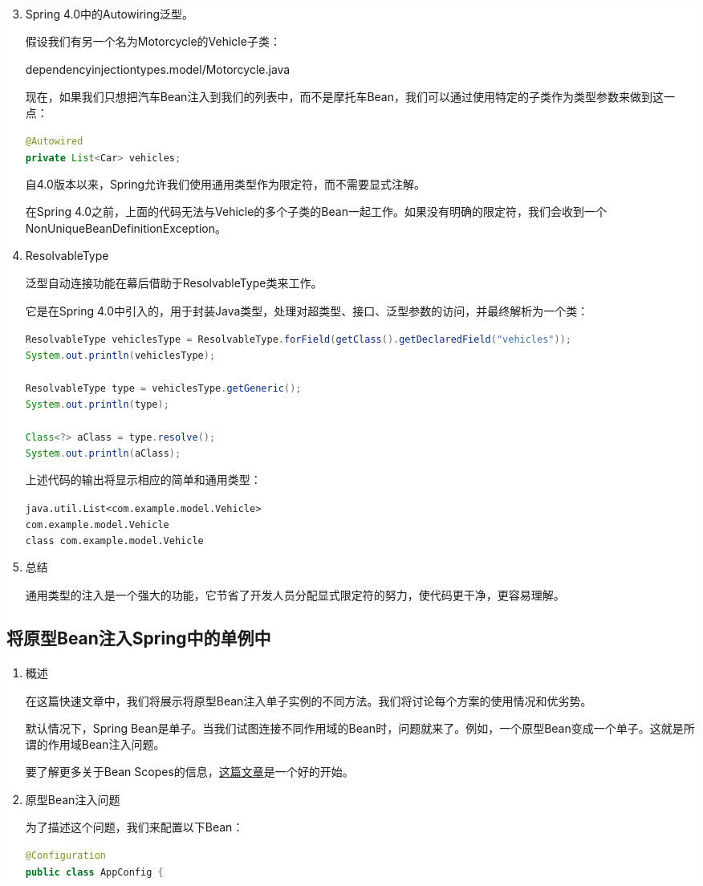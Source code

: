 3. Spring 4.0中的Autowiring泛型。

    假设我们有另一个名为Motorcycle的Vehicle子类：

    dependencyinjectiontypes.model/Motorcycle.java

    现在，如果我们只想把汽车Bean注入到我们的列表中，而不是摩托车Bean，我们可以通过使用特定的子类作为类型参数来做到这一点：

    ```java
    @Autowired
    private List<Car> vehicles;
    ```

    自4.0版本以来，Spring允许我们使用通用类型作为限定符，而不需要显式注解。

    在Spring 4.0之前，上面的代码无法与Vehicle的多个子类的Bean一起工作。如果没有明确的限定符，我们会收到一个NonUniqueBeanDefinitionException。

4. ResolvableType

    泛型自动连接功能在幕后借助于ResolvableType类来工作。

    它是在Spring 4.0中引入的，用于封装Java类型，处理对超类型、接口、泛型参数的访问，并最终解析为一个类：

    ```java
    ResolvableType vehiclesType = ResolvableType.forField(getClass().getDeclaredField("vehicles"));
    System.out.println(vehiclesType);

    ResolvableType type = vehiclesType.getGeneric();
    System.out.println(type);

    Class<?> aClass = type.resolve();
    System.out.println(aClass);
    ```

    上述代码的输出将显示相应的简单和通用类型：

    ```log
    java.util.List<com.example.model.Vehicle>
    com.example.model.Vehicle
    class com.example.model.Vehicle
    ```

5. 总结

    通用类型的注入是一个强大的功能，它节省了开发人员分配显式限定符的努力，使代码更干净，更容易理解。

## 将原型Bean注入Spring中的单例中

1. 概述

    在这篇快速文章中，我们将展示将原型Bean注入单子实例的不同方法。我们将讨论每个方案的使用情况和优劣势。

    默认情况下，Spring Bean是单子。当我们试图连接不同作用域的Bean时，问题就来了。例如，一个原型Bean变成一个单子。这就是所谓的作用域Bean注入问题。

    要了解更多关于Bean Scopes的信息，[这篇文章](https://www.baeldung.com/spring-bean-scopes)是一个好的开始。

2. 原型Bean注入问题

    为了描述这个问题，我们来配置以下Bean：

    ```java
    @Configuration
    public class AppConfig {
